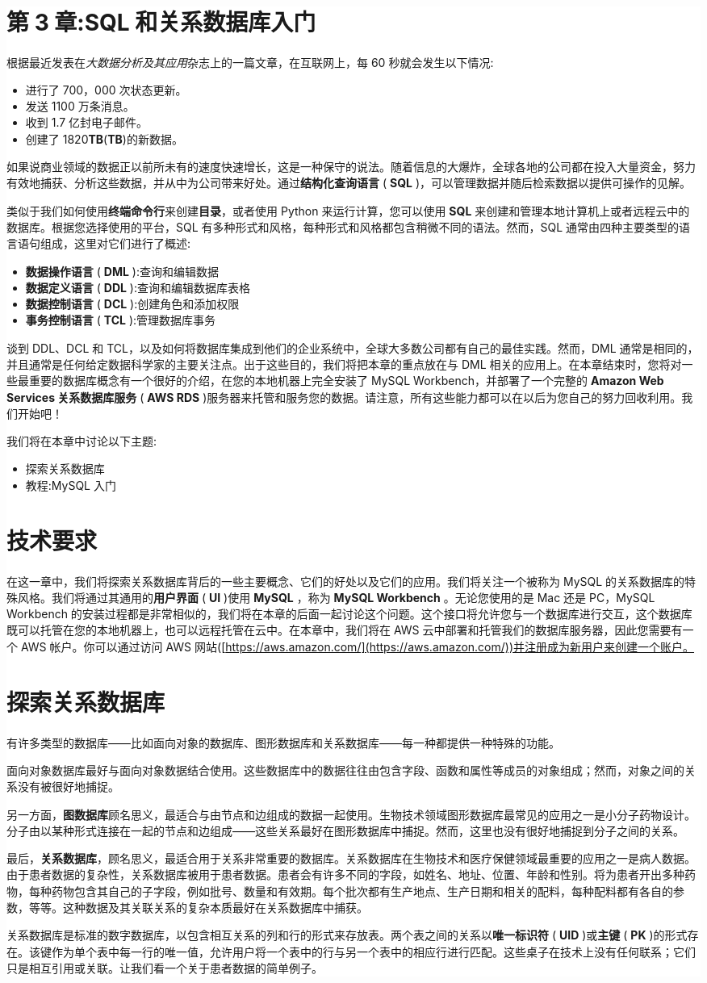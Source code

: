 <title>B17761_03_Final_JM_ePub</title> 

# 第 3 章:SQL 和关系数据库入门

根据最近发表在*大数据分析及其应用*杂志上的一篇文章，在互联网上，每 60 秒就会发生以下情况:

*   进行了 700，000 次状态更新。
*   发送 1100 万条消息。
*   收到 1.7 亿封电子邮件。
*   创建了 1820**TB**(**TB**)的新数据。

如果说商业领域的数据正以前所未有的速度快速增长，这是一种保守的说法。随着信息的大爆炸，全球各地的公司都在投入大量资金，努力有效地捕获、分析这些数据，并从中为公司带来好处。通过**结构化查询语言** ( **SQL** )，可以管理数据并随后检索数据以提供可操作的见解。

类似于我们如何使用**终端命令行**来创建**目录**，或者使用 Python 来运行计算，您可以使用 **SQL** 来创建和管理本地计算机上或者远程云中的数据库。根据您选择使用的平台，SQL 有多种形式和风格，每种形式和风格都包含稍微不同的语法。然而，SQL 通常由四种主要类型的语言语句组成，这里对它们进行了概述:

*   **数据操作语言** ( **DML** ):查询和编辑数据
*   **数据定义语言** ( **DDL** ):查询和编辑数据库表格
*   **数据控制语言** ( **DCL** ):创建角色和添加权限
*   **事务控制语言** ( **TCL** ):管理数据库事务

谈到 DDL、DCL 和 TCL，以及如何将数据库集成到他们的企业系统中，全球大多数公司都有自己的最佳实践。然而，DML 通常是相同的，并且通常是任何给定数据科学家的主要关注点。出于这些目的，我们将把本章的重点放在与 DML 相关的应用上。在本章结束时，您将对一些最重要的数据库概念有一个很好的介绍，在您的本地机器上完全安装了 MySQL Workbench，并部署了一个完整的 **Amazon Web Services 关系数据库服务** ( **AWS RDS** )服务器来托管和服务您的数据。请注意，所有这些能力都可以在以后为您自己的努力回收利用。我们开始吧！

我们将在本章中讨论以下主题:

*   探索关系数据库
*   教程:MySQL 入门

# 技术要求

在这一章中，我们将探索关系数据库背后的一些主要概念、它们的好处以及它们的应用。我们将关注一个被称为 MySQL 的关系数据库的特殊风格。我们将通过其通用的**用户界面** ( **UI** )使用 **MySQL** ，称为 **MySQL Workbench** 。无论您使用的是 Mac 还是 PC，MySQL Workbench 的安装过程都是非常相似的，我们将在本章的后面一起讨论这个问题。这个接口将允许您与一个数据库进行交互，这个数据库既可以托管在您的本地机器上，也可以远程托管在云中。在本章中，我们将在 AWS 云中部署和托管我们的数据库服务器，因此您需要有一个 AWS 帐户。你可以通过访问 AWS 网站([https://aws.amazon.com/](https://aws.amazon.com/))并注册成为新用户来创建一个账户。

# 探索关系数据库

有许多类型的数据库——比如面向对象的数据库、图形数据库和关系数据库——每一种都提供一种特殊的功能。

面向对象数据库最好与面向对象数据结合使用。这些数据库中的数据往往由包含字段、函数和属性等成员的对象组成；然而，对象之间的关系没有被很好地捕捉。

另一方面，**图数据库**顾名思义，最适合与由节点和边组成的数据一起使用。生物技术领域图形数据库最常见的应用之一是小分子药物设计。分子由以某种形式连接在一起的节点和边组成——这些关系最好在图形数据库中捕捉。然而，这里也没有很好地捕捉到分子之间的关系。

最后，**关系数据库**，顾名思义，最适合用于关系非常重要的数据库。关系数据库在生物技术和医疗保健领域最重要的应用之一是病人数据。由于患者数据的复杂性，关系数据库被用于患者数据。患者会有许多不同的字段，如姓名、地址、位置、年龄和性别。将为患者开出多种药物，每种药物包含其自己的子字段，例如批号、数量和有效期。每个批次都有生产地点、生产日期和相关的配料，每种配料都有各自的参数，等等。这种数据及其关联关系的复杂本质最好在关系数据库中捕获。

关系数据库是标准的数字数据库，以包含相互关系的列和行的形式来存放表。两个表之间的关系以**唯一标识符** ( **UID** )或**主键** ( **PK** )的形式存在。该键作为单个表中每一行的唯一值，允许用户将一个表中的行与另一个表中的相应行进行匹配。这些桌子在技术上没有任何联系；它们只是相互引用或关联。让我们看一个关于患者数据的简单例子。
